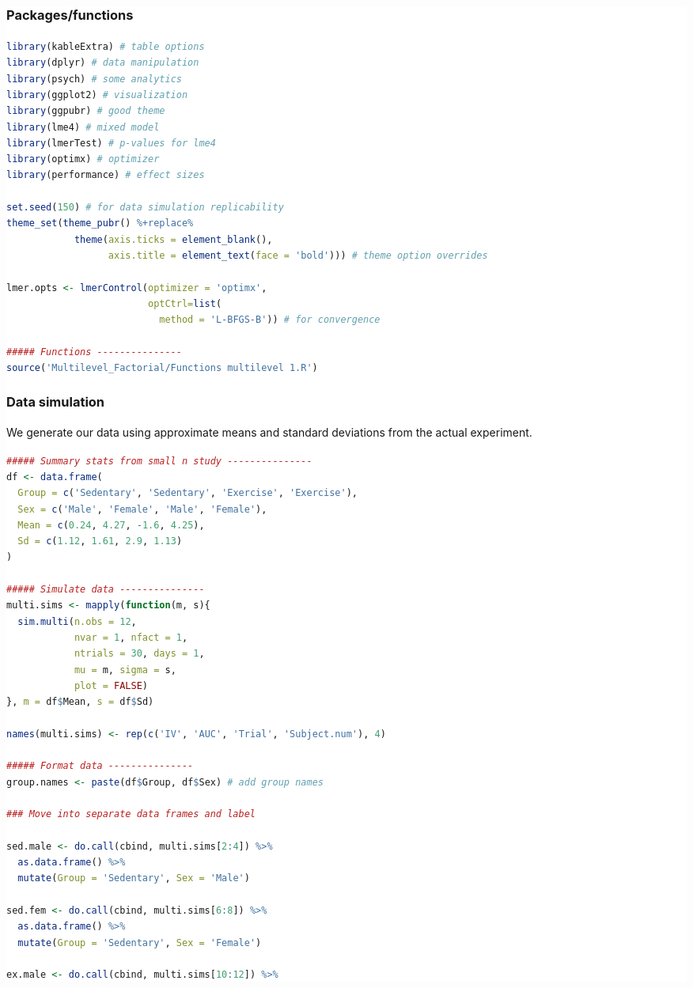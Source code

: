 ### Packages/functions

``` r
library(kableExtra) # table options
library(dplyr) # data manipulation
library(psych) # some analytics
library(ggplot2) # visualization
library(ggpubr) # good theme
library(lme4) # mixed model
library(lmerTest) # p-values for lme4
library(optimx) # optimizer
library(performance) # effect sizes

set.seed(150) # for data simulation replicability
theme_set(theme_pubr() %+replace%
            theme(axis.ticks = element_blank(),
                  axis.title = element_text(face = 'bold'))) # theme option overrides

lmer.opts <- lmerControl(optimizer = 'optimx',
                         optCtrl=list(
                           method = 'L-BFGS-B')) # for convergence

##### Functions ---------------
source('Multilevel_Factorial/Functions multilevel 1.R')
```

### Data simulation

We generate our data using approximate means and standard deviations
from the actual experiment.

``` r
##### Summary stats from small n study ---------------
df <- data.frame(
  Group = c('Sedentary', 'Sedentary', 'Exercise', 'Exercise'),
  Sex = c('Male', 'Female', 'Male', 'Female'),
  Mean = c(0.24, 4.27, -1.6, 4.25),
  Sd = c(1.12, 1.61, 2.9, 1.13)
)

##### Simulate data ---------------
multi.sims <- mapply(function(m, s){
  sim.multi(n.obs = 12, 
            nvar = 1, nfact = 1,
            ntrials = 30, days = 1,
            mu = m, sigma = s,
            plot = FALSE)
}, m = df$Mean, s = df$Sd)

names(multi.sims) <- rep(c('IV', 'AUC', 'Trial', 'Subject.num'), 4)

##### Format data ---------------
group.names <- paste(df$Group, df$Sex) # add group names

### Move into separate data frames and label

sed.male <- do.call(cbind, multi.sims[2:4]) %>%
  as.data.frame() %>%
  mutate(Group = 'Sedentary', Sex = 'Male')

sed.fem <- do.call(cbind, multi.sims[6:8]) %>%
  as.data.frame() %>%
  mutate(Group = 'Sedentary', Sex = 'Female')

ex.male <- do.call(cbind, multi.sims[10:12]) %>%
```